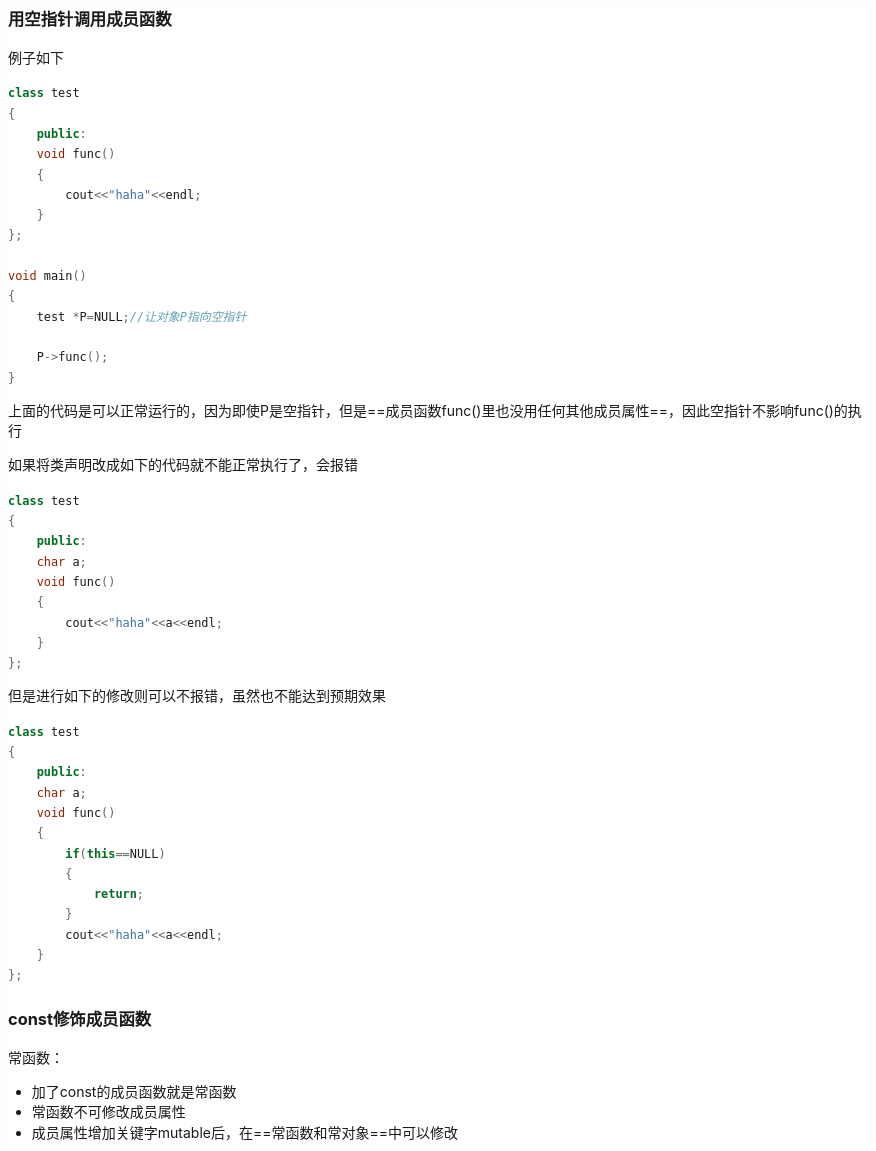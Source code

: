 ### 用空指针调用成员函数
例子如下
~~~c++
class test
{
	public:
	void func()
	{
		cout<<"haha"<<endl;
	}
};

void main()
{
	test *P=NULL;//让对象P指向空指针
	
	P->func();
}
~~~
上面的代码是可以正常运行的，因为即使P是空指针，但是==成员函数func()里也没用任何其他成员属性==，因此空指针不影响func()的执行

如果将类声明改成如下的代码就不能正常执行了，会报错
~~~c++
class test
{
	public:
	char a;
	void func()
	{
		cout<<"haha"<<a<<endl;
	} 
};
~~~
但是进行如下的修改则可以不报错，虽然也不能达到预期效果
~~~c++
class test
{
	public:
	char a;
	void func()
	{
		if(this==NULL)
		{
			return;
		}
		cout<<"haha"<<a<<endl;
	}
};
~~~

### const修饰成员函数
常函数：
+ 加了const的成员函数就是常函数
+ 常函数不可修改成员属性
+ 成员属性增加关键字mutable后，在==常函数和常对象==中可以修改
